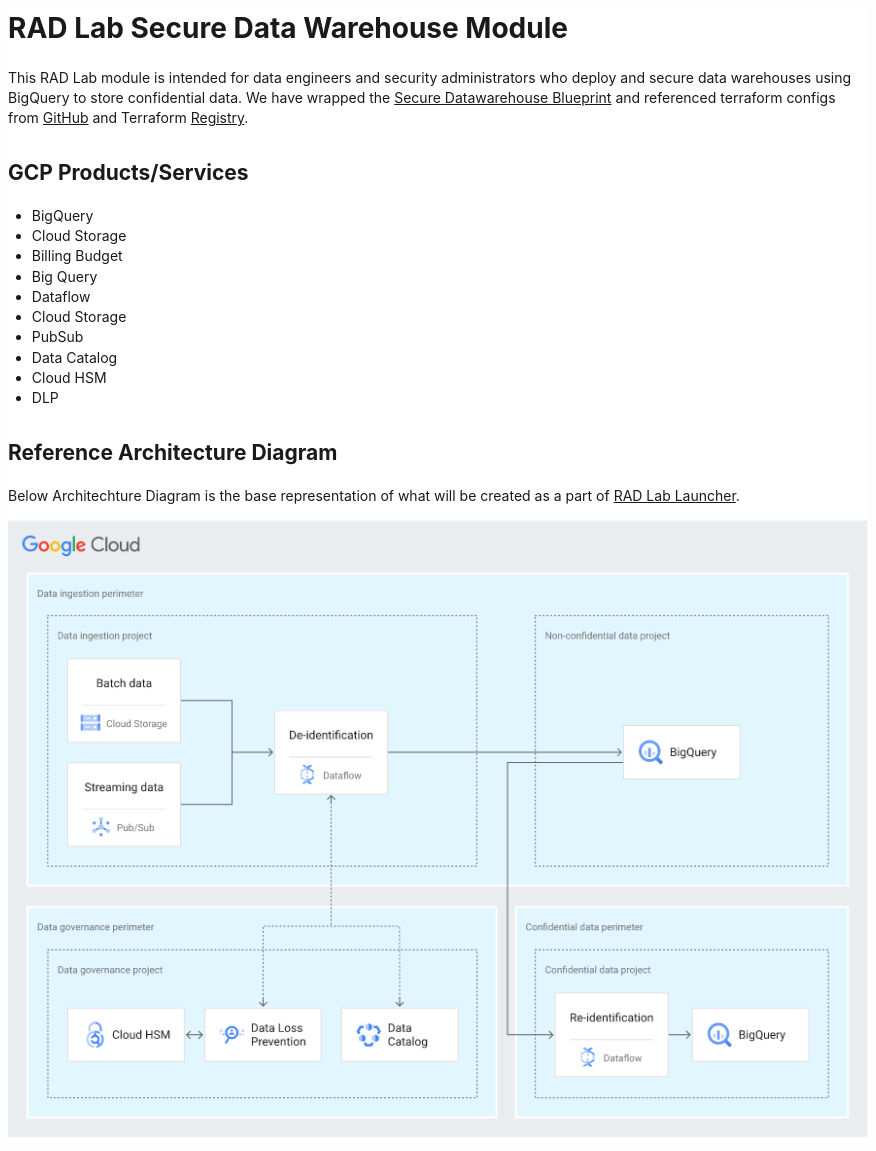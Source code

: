 # RAD Lab Secure Data Warehouse Module

This RAD Lab module is intended for data engineers and security administrators who deploy and secure data warehouses using BigQuery to store confidential data. We have wrapped the [Secure Datawarehouse Blueprint](https://cloud.google.com/architecture/confidential-data-warehouse-blueprint) and referenced terraform configs from [GitHub](https://github.com/GoogleCloudPlatform/terraform-google-secured-data-warehouse) and Terraform [Registry](https://registry.terraform.io/modules/GoogleCloudPlatform/secured-data-warehouse/google/latest/examples/simple-example).

## GCP Products/Services 

* BigQuery
* Cloud Storage
* Billing Budget
* Big Query
* Dataflow
* Cloud Storage
* PubSub
* Data Catalog
* Cloud HSM
* DLP

## Reference Architecture Diagram

Below Architechture Diagram is the base representation of what will be created as a part of [RAD Lab Launcher](../../radlab-launcher/radlab.py).

![](./images/architecture.png)
